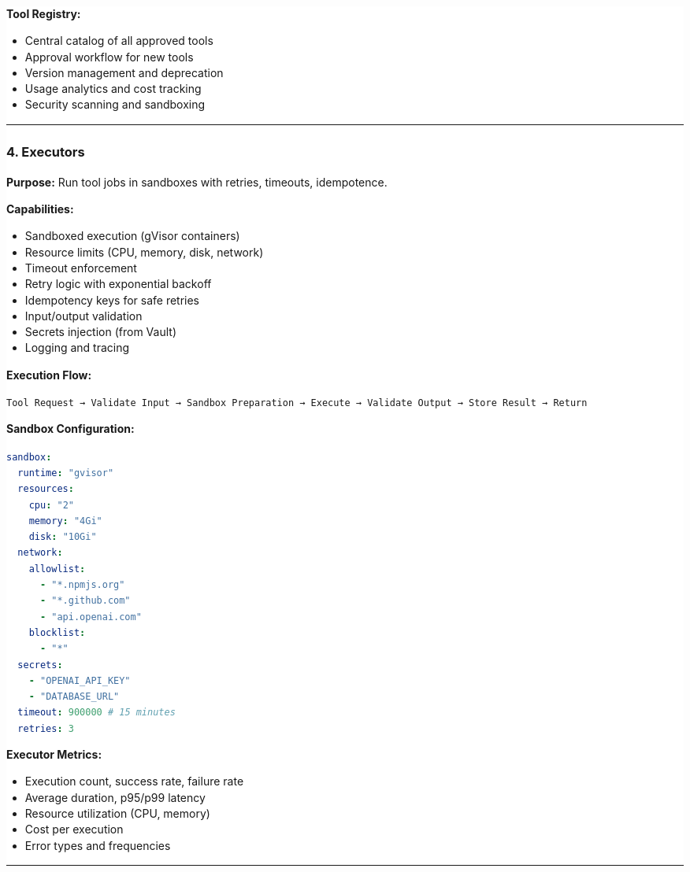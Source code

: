 **Tool Registry:**
- Central catalog of all approved tools
- Approval workflow for new tools
- Version management and deprecation
- Usage analytics and cost tracking
- Security scanning and sandboxing

---

### 4. Executors

**Purpose:** Run tool jobs in sandboxes with retries, timeouts, idempotence.

**Capabilities:**
- Sandboxed execution (gVisor containers)
- Resource limits (CPU, memory, disk, network)
- Timeout enforcement
- Retry logic with exponential backoff
- Idempotency keys for safe retries
- Input/output validation
- Secrets injection (from Vault)
- Logging and tracing

**Execution Flow:**
```
Tool Request → Validate Input → Sandbox Preparation → Execute → Validate Output → Store Result → Return
```

**Sandbox Configuration:**
```yaml
sandbox:
  runtime: "gvisor"
  resources:
    cpu: "2"
    memory: "4Gi"
    disk: "10Gi"
  network:
    allowlist:
      - "*.npmjs.org"
      - "*.github.com"
      - "api.openai.com"
    blocklist:
      - "*"
  secrets:
    - "OPENAI_API_KEY"
    - "DATABASE_URL"
  timeout: 900000 # 15 minutes
  retries: 3
```

**Executor Metrics:**
- Execution count, success rate, failure rate
- Average duration, p95/p99 latency
- Resource utilization (CPU, memory)
- Cost per execution
- Error types and frequencies

---